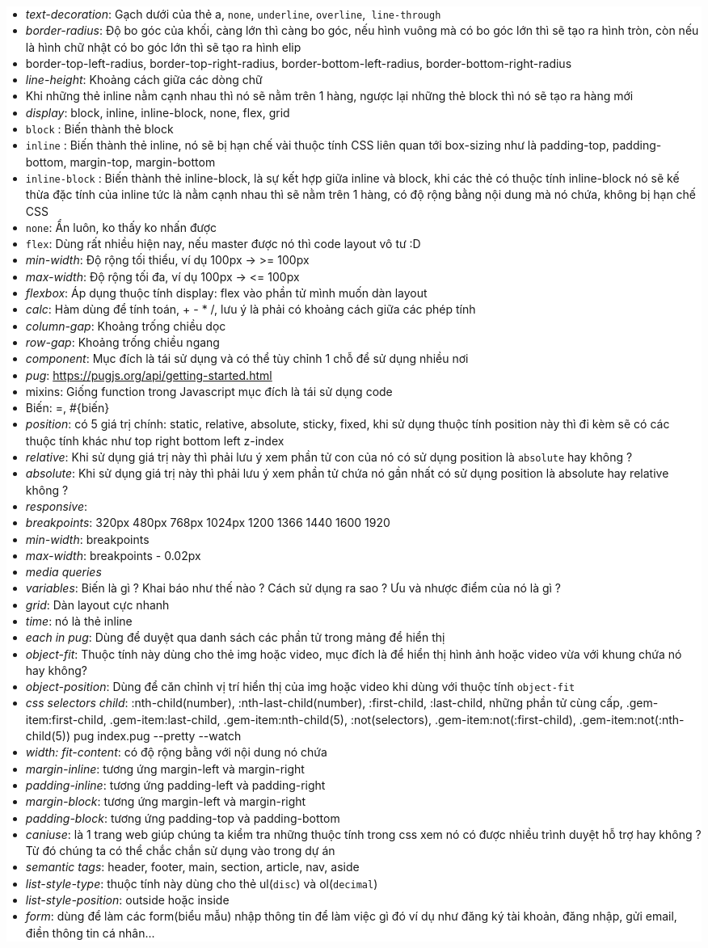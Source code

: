 - _text-decoration_: Gạch dưới của thẻ a, `none`, `underline`, `overline`,` line-through`
- _border-radius_: Độ bo góc của khối, càng lớn thì càng bo góc, nếu hình vuông mà có bo góc lớn thì sẽ tạo ra hình tròn, còn nếu là hình chữ nhật có bo góc lớn thì sẽ tạo ra hình elip
- border-top-left-radius, border-top-right-radius, border-bottom-left-radius, border-bottom-right-radius
- _line-height_: Khoảng cách giữa các dòng chữ
- Khi những thẻ inline nằm cạnh nhau thì nó sẽ nằm trên 1 hàng, ngược lại những thẻ block thì nó sẽ tạo ra hàng mới
- _display_: block, inline, inline-block, none, flex, grid
- `block` : Biến thành thẻ block
- `inline` : Biến thành thẻ inline, nó sẽ bị hạn chế vài thuộc tính CSS liên quan tới box-sizing như là padding-top, padding-bottom, margin-top, margin-bottom
- `inline-block` : Biến thành thẻ inline-block,
  là sự kết hợp giữa inline và block, khi các thẻ có thuộc tính inline-block nó sẽ kế thừa đặc tính của inline tức là nằm cạnh nhau thì sẽ nằm trên 1 hàng, có độ rộng bằng nội dung mà nó chứa, không bị hạn chế CSS
- `none`: Ẩn luôn, ko thấy ko nhấn được
- `flex`: Dùng rất nhiều hiện nay, nếu master được nó thì code layout vô tư :D
- _min-width_: Độ rộng tối thiểu, ví dụ 100px -> >= 100px
- _max-width_: Độ rộng tối đa, ví dụ 100px -> <= 100px
- _flexbox_: Áp dụng thuộc tính display: flex vào phần tử mình muốn dàn layout
- _calc_: Hàm dùng để tính toán, + - \* /, lưu ý là phải có khoảng cách giữa các phép tính
- _column-gap_: Khoảng trống chiều dọc
- _row-gap_: Khoảng trống chiều ngang
- _component_: Mục đích là tái sử dụng và có thể tùy chỉnh 1 chỗ để sử dụng nhiều nơi
- _pug_: https://pugjs.org/api/getting-started.html
- mixins: Giống function trong Javascript mục đích là tái sử dụng code
- Biến: =, #{biến}
- _position_: có 5 giá trị chính: static, relative, absolute, sticky, fixed, khi sử dụng thuộc tính position này thì đi kèm sẽ có các thuộc tính khác như top right bottom left z-index
- _relative_: Khi sử dụng giá trị này thì phải lưu ý xem phần tử con của nó có sử dụng position là `absolute` hay không ?
- _absolute_: Khi sử dụng giá trị này thì phải lưu ý xem phần tử chứa nó gần nhất có sử dụng position là absolute hay relative không ?
- _responsive_:
- _breakpoints_: 320px 480px 768px 1024px 1200 1366 1440 1600 1920
- _min-width_: breakpoints
- _max-width_: breakpoints - 0.02px
- _media queries_
- _variables_: Biến là gì ? Khai báo như thế nào ? Cách sử dụng ra sao ? Ưu và nhược điểm của nó là gì ?
- _grid_: Dàn layout cực nhanh
- _time_: nó là thẻ inline
- _each in pug_: Dùng để duyệt qua danh sách các phần tử trong mảng để hiển thị
- _object-fit_: Thuộc tính này dùng cho thẻ img hoặc video, mục đích là để hiển thị hình ảnh hoặc video vừa với khung chứa nó hay không?
- _object-position_: Dùng để căn chỉnh vị trí hiển thị của img hoặc video khi dùng với thuộc tính `object-fit`
- _css selectors child_: :nth-child(number), :nth-last-child(number), :first-child, :last-child, những phần tử cùng cấp, .gem-item:first-child, .gem-item:last-child, .gem-item:nth-child(5), :not(selectors), .gem-item:not(:first-child), .gem-item:not(:nth-child(5))
  pug index.pug --pretty --watch
- _width: fit-content_: có độ rộng bằng với nội dung nó chứa
- _margin-inline_: tương ứng margin-left và margin-right
- _padding-inline_: tương ứng padding-left và padding-right
- _margin-block_: tương ứng margin-left và margin-right
- _padding-block_: tương ứng padding-top và padding-bottom
- _caniuse_: là 1 trang web giúp chúng ta kiểm tra những thuộc tính trong css xem nó có được nhiều trình duyệt hỗ trợ hay không ? Từ đó chúng ta có thể chắc chắn sử dụng vào trong dự án
- _semantic tags_: header, footer, main, section, article, nav, aside
- _list-style-type_: thuộc tính này dùng cho thẻ ul(`disc`) và ol(`decimal`)
- _list-style-position_: outside hoặc inside
- _form_: dùng để làm các form(biểu mẫu) nhập thông tin để làm việc gì đó ví dụ như đăng ký tài khoản, đăng nhập, gửi email, điền thông tin cá nhân...